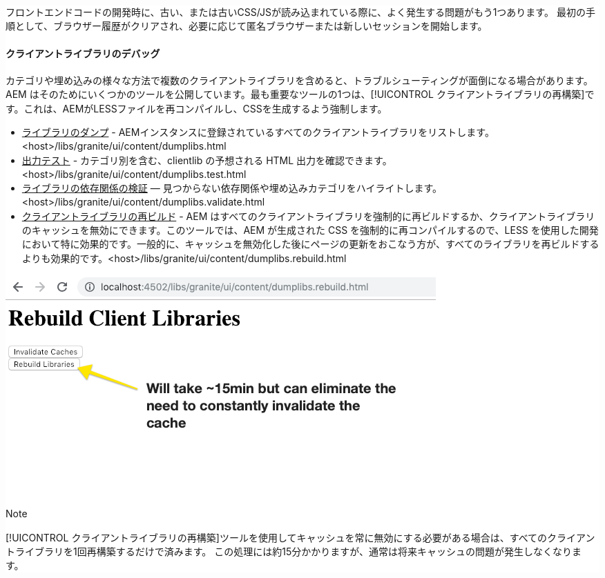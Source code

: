 フロントエンドコードの開発時に、古い、または古いCSS/JSが読み込まれている際に、よく発生する問題がもう1つあります。 最初の手順として、ブラウザー履歴がクリアされ、必要に応じて匿名ブラウザーまたは新しいセッションを開始します。

#### クライアントライブラリのデバッグ

カテゴリや埋め込みの様々な方法で複数のクライアントライブラリを含めると、トラブルシューティングが面倒になる場合があります。 AEM はそのためにいくつかのツールを公開しています。最も重要なツールの1つは、[!UICONTROL クライアントライブラリの再構築]です。これは、AEMがLESSファイルを再コンパイルし、CSSを生成するよう強制します。

* [ライブラリのダンプ](http://localhost:4502/libs/granite/ui/content/dumplibs.html)  - AEMインスタンスに登録されているすべてのクライアントライブラリをリストします。&lt;host>/libs/granite/ui/content/dumplibs.html
* [出力テスト](http://localhost:4502/libs/granite/ui/content/dumplibs.test.html) - カテゴリ別を含む、clientlib の予想される HTML 出力を確認できます。&lt;host>/libs/granite/ui/content/dumplibs.test.html
* [ライブラリの依存関係の検証](http://localhost:4502/libs/granite/ui/content/dumplibs.validate.html)  — 見つからない依存関係や埋め込みカテゴリをハイライトします。&lt;host>/libs/granite/ui/content/dumplibs.validate.html
* [クライアントライブラリの再ビルド](http://localhost:4502/libs/granite/ui/content/dumplibs.rebuild.html) - AEM はすべてのクライアントライブラリを強制的に再ビルドするか、クライアントライブラリのキャッシュを無効にできます。このツールでは、AEM が生成された CSS を強制的に再コンパイルするので、LESS を使用した開発において特に効果的です。一般的に、キャッシュを無効化した後にページの更新をおこなう方が、すべてのライブラリを再ビルドするよりも効果的です。&lt;host>/libs/granite/ui/content/dumplibs.rebuild.html

![clientlibのデバッグ](assets/set-up-a-local-aem-development-environment/debugging-clientlibs.png)

>[!NOTE]
>
>[!UICONTROL クライアントライブラリの再構築]ツールを使用してキャッシュを常に無効にする必要がある場合は、すべてのクライアントライブラリを1回再構築するだけで済みます。 この処理には約15分かかりますが、通常は将来キャッシュの問題が発生しなくなります。
